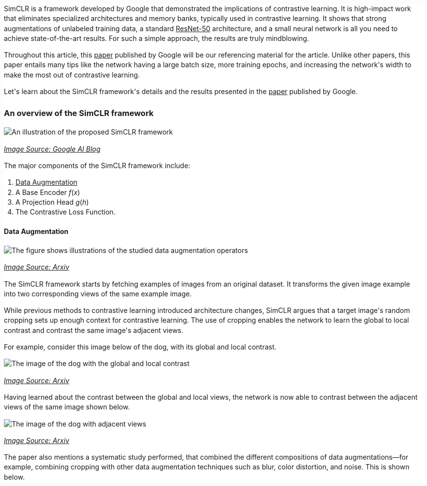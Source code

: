 SimCLR is a framework developed by Google that demonstrated the implications of contrastive learning. It is high-impact work that eliminates specialized architectures and memory banks, typically used in contrastive learning. It shows that strong augmentations of unlabeled training data, a standard [ResNet-50](https://www.mathworks.com/help/deeplearning/ref/resnet50.html) architecture, and a small neural network is all you need to achieve state-of-the-art results. For such a simple approach, the results are truly mindblowing.

Throughout this article, this [paper](https://arxiv.org/pdf/2002.05709.pdf) published by Google will be our referencing material for the article. Unlike other papers, this paper entails many tips like the network having a large batch size, more training epochs, and increasing the network's width to make the most out of contrastive learning.

Let's learn about the SimCLR framework's details and the results presented in the [paper](https://arxiv.org/pdf/2002.05709.pdf) published by Google.

### An overview of the SimCLR framework
![An illustration of the proposed SimCLR framework](/engineering-education/https://1.bp.blogspot.com/--vH4PKpE9Yo/Xo4a2BYervI/AAAAAAAAFpM/vaFDwPXOyAokAC8Xh852DzOgEs22NhbXwCLcBGAsYHQ/s1600/image4.gif)

*[Image Source: Google AI Blog](https://ai.googleblog.com/2020/04/advancing-self-supervised-and-semi.html)*

The major components of the SimCLR framework include:

1. [Data Augmentation](https://en.wikipedia.org/wiki/Data_augmentation) 
2. A Base Encoder $f(x)$
3. A Projection Head $g(h)$
4. The Contrastive Loss Function.

#### Data Augmentation
![The figure shows illustrations of the studied data augmentation operators](/engineering-education/simclr-a-simple-framework-for-contrastive-learning-of-visual-representations/different-augmentation-techniques.PNG)

*[Image Source: Arxiv](https://arxiv.org/pdf/2002.05709.pdf)*

The SimCLR framework starts by fetching examples of images from an original dataset. It transforms the given image example into two corresponding views of the same example image.

While previous methods to contrastive learning introduced architecture changes, SimCLR argues that a target image's random cropping sets up enough context for contrastive learning. The use of cropping enables the network to learn the global to local contrast and contrast the same image's adjacent views.

For example, consider this image below of the dog, with its global and local contrast.

![The image of the dog with the global and local contrast](/engineering-education/simclr-a-simple-framework-for-contrastive-learning-of-visual-representations/global-to-local.PNG)

*[Image Source: Arxiv](https://arxiv.org/pdf/2002.05709.pdf)*

Having learned about the contrast between the global and local views, the network is now able to contrast between the adjacent views of the same image shown below.

![The image of the dog with adjacent views](/engineering-education/simclr-a-simple-framework-for-contrastive-learning-of-visual-representations/adjacent-views.PNG)

*[Image Source: Arxiv](https://arxiv.org/pdf/2002.05709.pdf)*

The paper also mentions a systematic study performed, that combined the different compositions of data augmentations—for example, combining cropping with other data augmentation techniques such as blur, color distortion, and noise. This is shown below. 
